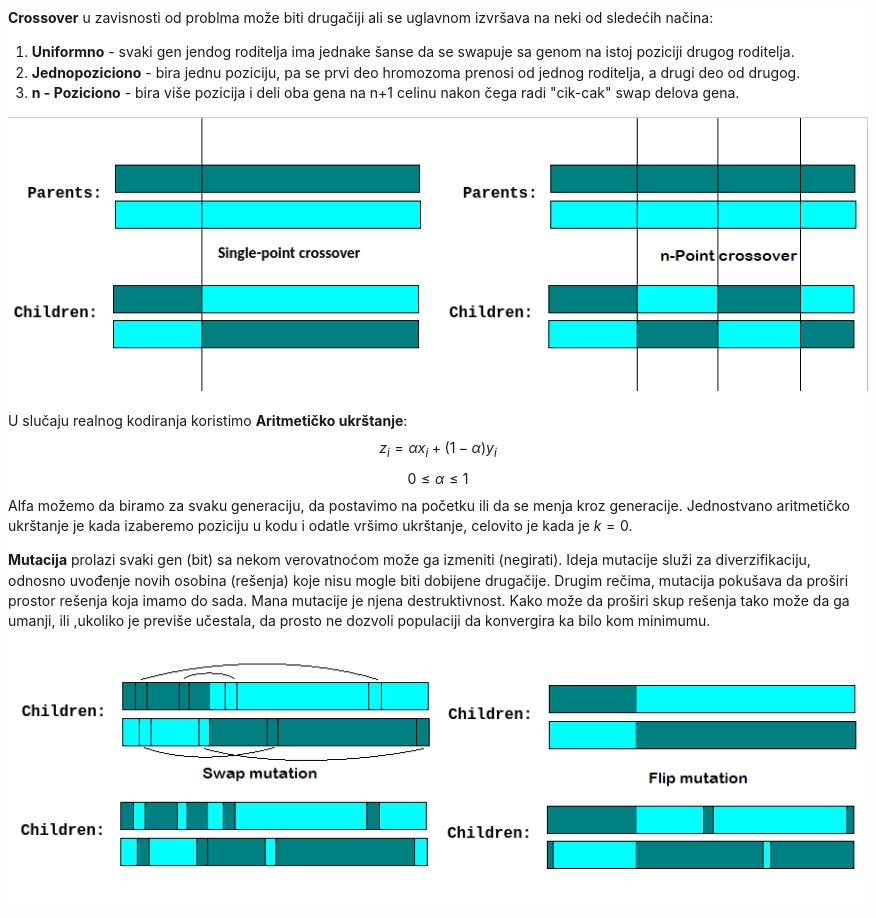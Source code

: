 **Crossover** u zavisnosti od problma može biti drugačiji ali se uglavnom izvršava na neki od sledećih načina:
1.  **Uniformno** - svaki gen jendog roditelja ima jednake šanse da se swapuje sa genom na istoj poziciji drugog roditelja.
2. **Jednopoziciono** - bira jednu poziciju, pa se prvi deo hromozoma prenosi od jednog roditelja, a drugi deo od drugog.
3.  **n - Poziciono** - bira više pozicija i deli oba gena na n+1 celinu nakon čega radi "cik-cak" swap delova gena.

![](slike/EA/GA/crossover.png)

U slučaju realnog kodiranja koristimo **Aritmetičko ukrštanje**:
$$z_i = \alpha x_i + (1 - \alpha)y_i$$
$$0 \leq \alpha \leq 1$$
Alfa možemo da biramo za svaku generaciju, da postavimo na početku  ili da se menja kroz generacije. 
Jednostvano aritmetičko ukrštanje je kada izaberemo poziciju u kodu i odatle vršimo ukrštanje, celovito je kada je $k = 0$.

**Mutacija** prolazi svaki gen (bit) sa nekom verovatnoćom može ga izmeniti (negirati).
Ideja mutacije služi za diverzifikaciju, odnosno uvođenje novih osobina (rešenja) koje nisu mogle biti dobijene drugačije.
Drugim rečima, mutacija pokušava da proširi prostor rešenja koja imamo do sada. Mana mutacije je njena destruktivnost. Kako može da proširi skup rešenja tako može da ga umanji, ili ,ukoliko je previše učestala, da prosto ne dozvoli populaciji da konvergira ka bilo kom minimumu.

![](slike/EA/GA/mutationsSwapFlip.png)
